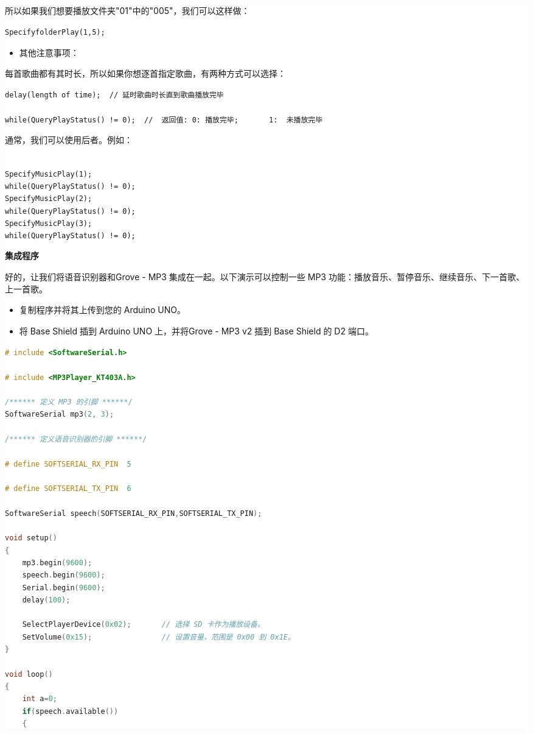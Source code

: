 所以如果我们想要播放文件夹"01"中的"005"，我们可以这样做：

```
SpecifyfolderPlay(1,5);
```

* 其他注意事项：

每首歌曲都有其时长，所以如果你想逐首指定歌曲，有两种方式可以选择：

```
delay(length of time);  // 延时歌曲时长直到歌曲播放完毕

while(QueryPlayStatus() != 0);  //  返回值: 0: 播放完毕;       1:  未播放完毕

```

通常，我们可以使用后者。例如：

```

SpecifyMusicPlay(1);
while(QueryPlayStatus() != 0);
SpecifyMusicPlay(2);
while(QueryPlayStatus() != 0);
SpecifyMusicPlay(3);
while(QueryPlayStatus() != 0);

```

**集成程序**

好的，让我们将语音识别器和Grove - MP3 集成在一起。以下演示可以控制一些 MP3 功能：播放音乐、暂停音乐、继续音乐、下一首歌、上一首歌。

* 复制程序并将其上传到您的 Arduino UNO。

* 将 Base Shield 插到 Arduino UNO 上，并将Grove - MP3 v2 插到 Base Shield 的 D2 端口。

```cpp
# include <SoftwareSerial.h>

# include <MP3Player_KT403A.h>

/****** 定义 MP3 的引脚 ******/
SoftwareSerial mp3(2, 3);

/****** 定义语音识别器的引脚 ******/

# define SOFTSERIAL_RX_PIN  5

# define SOFTSERIAL_TX_PIN  6

SoftwareSerial speech(SOFTSERIAL_RX_PIN,SOFTSERIAL_TX_PIN);

void setup()
{
    mp3.begin(9600);
    speech.begin(9600);
    Serial.begin(9600);
    delay(100);

    SelectPlayerDevice(0x02);       // 选择 SD 卡作为播放设备。
    SetVolume(0x15);                // 设置音量，范围是 0x00 到 0x1E。
}

void loop()
{
    int a=0;
    if(speech.available())
    {
```